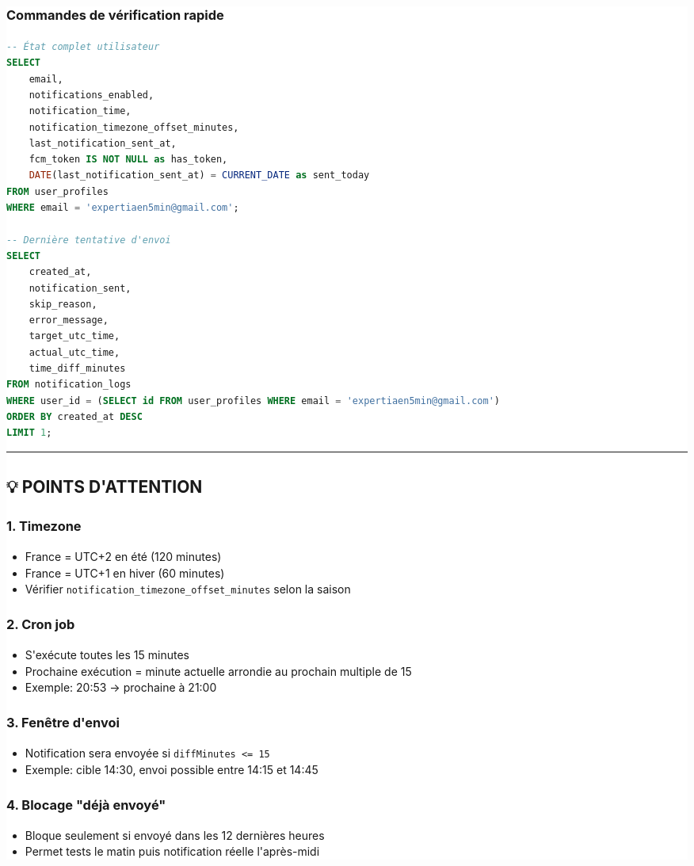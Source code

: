 ### Commandes de vérification rapide
```sql
-- État complet utilisateur
SELECT 
    email,
    notifications_enabled,
    notification_time,
    notification_timezone_offset_minutes,
    last_notification_sent_at,
    fcm_token IS NOT NULL as has_token,
    DATE(last_notification_sent_at) = CURRENT_DATE as sent_today
FROM user_profiles 
WHERE email = 'expertiaen5min@gmail.com';

-- Dernière tentative d'envoi
SELECT 
    created_at,
    notification_sent,
    skip_reason,
    error_message,
    target_utc_time,
    actual_utc_time,
    time_diff_minutes
FROM notification_logs
WHERE user_id = (SELECT id FROM user_profiles WHERE email = 'expertiaen5min@gmail.com')
ORDER BY created_at DESC
LIMIT 1;
```

---

## 💡 POINTS D'ATTENTION

### 1. Timezone
- France = UTC+2 en été (120 minutes)
- France = UTC+1 en hiver (60 minutes)
- Vérifier `notification_timezone_offset_minutes` selon la saison

### 2. Cron job
- S'exécute toutes les 15 minutes
- Prochaine exécution = minute actuelle arrondie au prochain multiple de 15
- Exemple: 20:53 → prochaine à 21:00

### 3. Fenêtre d'envoi
- Notification sera envoyée si `diffMinutes <= 15`
- Exemple: cible 14:30, envoi possible entre 14:15 et 14:45

### 4. Blocage "déjà envoyé"
- Bloque seulement si envoyé dans les 12 dernières heures
- Permet tests le matin puis notification réelle l'après-midi
